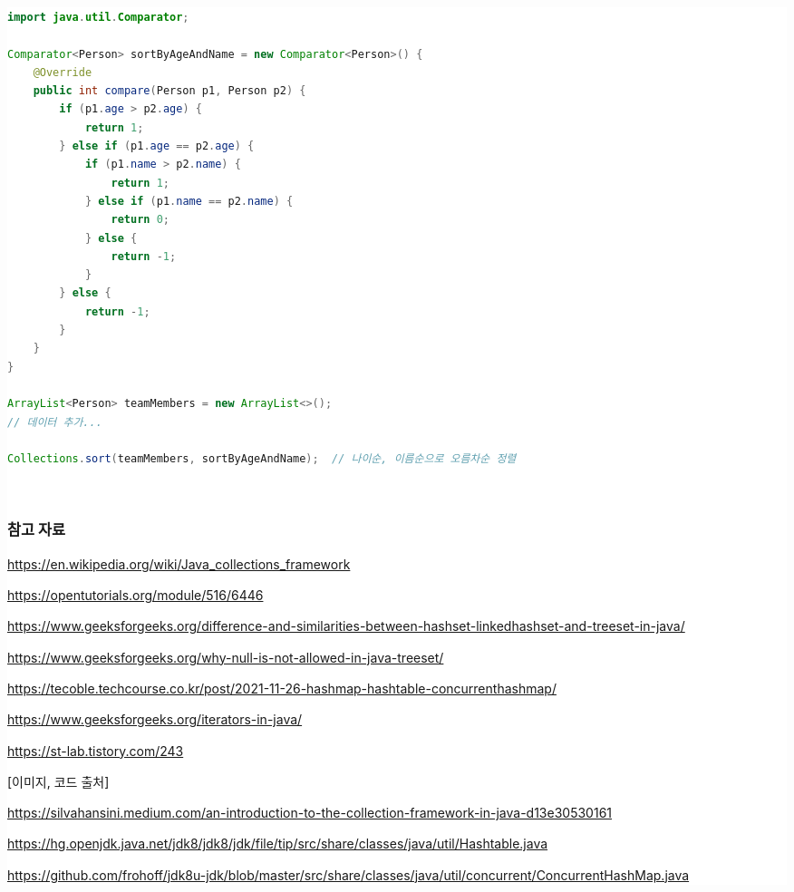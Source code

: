 ```java
import java.util.Comparator;

Comparator<Person> sortByAgeAndName = new Comparator<Person>() {
    @Override
	public int compare(Person p1, Person p2) {
		if (p1.age > p2.age) {
			return 1;
		} else if (p1.age == p2.age) {
            if (p1.name > p2.name) {
                return 1;
            } else if (p1.name == p2.name) {
                return 0;
            } else {
                return -1;
            }
		} else {
			return -1;
		}
	}
}

ArrayList<Person> teamMembers = new ArrayList<>();
// 데이터 추가...

Collections.sort(teamMembers, sortByAgeAndName);  // 나이순, 이름순으로 오름차순 정렬
```

<br>

### 참고 자료

https://en.wikipedia.org/wiki/Java_collections_framework

https://opentutorials.org/module/516/6446

https://www.geeksforgeeks.org/difference-and-similarities-between-hashset-linkedhashset-and-treeset-in-java/

https://www.geeksforgeeks.org/why-null-is-not-allowed-in-java-treeset/

https://tecoble.techcourse.co.kr/post/2021-11-26-hashmap-hashtable-concurrenthashmap/

https://www.geeksforgeeks.org/iterators-in-java/

https://st-lab.tistory.com/243

[이미지, 코드 출처]

https://silvahansini.medium.com/an-introduction-to-the-collection-framework-in-java-d13e30530161

https://hg.openjdk.java.net/jdk8/jdk8/jdk/file/tip/src/share/classes/java/util/Hashtable.java

https://github.com/frohoff/jdk8u-jdk/blob/master/src/share/classes/java/util/concurrent/ConcurrentHashMap.java
